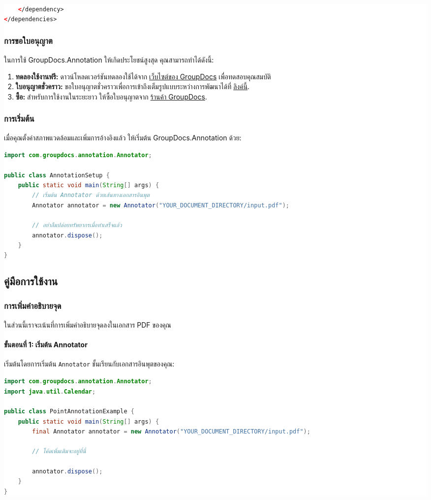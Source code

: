 ```xml
    </dependency>
</dependencies>
```

### การขอใบอนุญาต

ในการใช้ GroupDocs.Annotation ให้เกิดประโยชน์สูงสุด คุณสามารถทำได้ดังนี้:
1. **ทดลองใช้งานฟรี:** ดาวน์โหลดเวอร์ชันทดลองใช้ได้จาก [เว็บไซต์ของ GroupDocs](https://releases.groupdocs.com/annotation/java/) เพื่อทดสอบคุณสมบัติ
2. **ใบอนุญาตชั่วคราว:** ขอใบอนุญาตชั่วคราวเพื่อการเข้าถึงเต็มรูปแบบระหว่างการพัฒนาได้ที่ [ลิงค์นี้](https://purchase-groupdocs.com/temporary-license/).
3. **ซื้อ:** สำหรับการใช้งานในระยะยาว ให้ซื้อใบอนุญาตจาก [ร้านค้า GroupDocs](https://purchase-groupdocs.com/buy).

### การเริ่มต้น

เมื่อคุณตั้งค่าสภาพแวดล้อมและเพิ่มการอ้างอิงแล้ว ให้เริ่มต้น GroupDocs.Annotation ด้วย:

```java
import com.groupdocs.annotation.Annotator;

public class AnnotationSetup {
    public static void main(String[] args) {
        // เริ่มต้น Annotator ด้วยเส้นทางเอกสารอินพุต
        Annotator annotator = new Annotator("YOUR_DOCUMENT_DIRECTORY/input.pdf");
        
        // อย่าลืมปล่อยทรัพยากรเมื่อทำเสร็จแล้ว
        annotator.dispose();
    }
}
```

## คู่มือการใช้งาน

### การเพิ่มคำอธิบายจุด

ในส่วนนี้เราจะเน้นที่การเพิ่มคำอธิบายจุดลงในเอกสาร PDF ของคุณ

#### ขั้นตอนที่ 1: เริ่มต้น Annotator

เริ่มต้นโดยการเริ่มต้น `Annotator` ชั้นเรียนกับเอกสารอินพุตของคุณ:

```java
import com.groupdocs.annotation.Annotator;
import java.util.Calendar;

public class PointAnnotationExample {
    public static void main(String[] args) {
        final Annotator annotator = new Annotator("YOUR_DOCUMENT_DIRECTORY/input.pdf");
        
        // โค้ดเพิ่มเติมจะอยู่ที่นี่
        
        annotator.dispose();
    }
}
```

